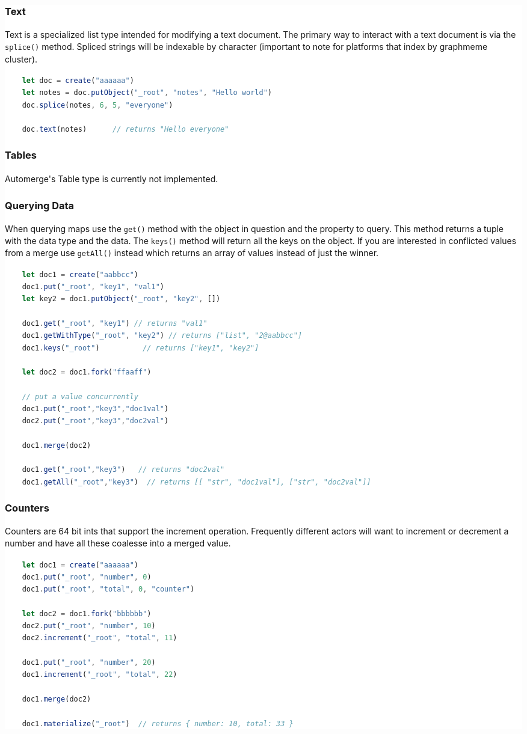 ### Text

Text is a specialized list type intended for modifying a text document.  The primary way to interact with a text document is via the `splice()` method. Spliced strings will be indexable by character (important to note for platforms that index by graphmeme cluster).

```javascript
    let doc = create("aaaaaa")
    let notes = doc.putObject("_root", "notes", "Hello world")
    doc.splice(notes, 6, 5, "everyone")

    doc.text(notes)      // returns "Hello everyone"
```

### Tables

Automerge's Table type is currently not implemented.

### Querying Data

When querying maps use the `get()` method with the object in question and the property to query.  This method returns a tuple with the data type and the data.  The `keys()` method will return all the keys on the object.  If you are interested in conflicted values from a merge use `getAll()` instead which returns an array of values instead of just the winner.

```javascript
    let doc1 = create("aabbcc")
    doc1.put("_root", "key1", "val1")
    let key2 = doc1.putObject("_root", "key2", [])

    doc1.get("_root", "key1") // returns "val1"
    doc1.getWithType("_root", "key2") // returns ["list", "2@aabbcc"]
    doc1.keys("_root")          // returns ["key1", "key2"]

    let doc2 = doc1.fork("ffaaff")

    // put a value concurrently
    doc1.put("_root","key3","doc1val")
    doc2.put("_root","key3","doc2val")

    doc1.merge(doc2)

    doc1.get("_root","key3")   // returns "doc2val"
    doc1.getAll("_root","key3")  // returns [[ "str", "doc1val"], ["str", "doc2val"]]
```

### Counters

Counters are 64 bit ints that support the increment operation.  Frequently different actors will want to increment or decrement a number and have all these coalesse into a merged value.

```javascript
    let doc1 = create("aaaaaa")
    doc1.put("_root", "number", 0)
    doc1.put("_root", "total", 0, "counter")

    let doc2 = doc1.fork("bbbbbb")
    doc2.put("_root", "number", 10)
    doc2.increment("_root", "total", 11)

    doc1.put("_root", "number", 20)
    doc1.increment("_root", "total", 22)

    doc1.merge(doc2)

    doc1.materialize("_root")  // returns { number: 10, total: 33 }
```